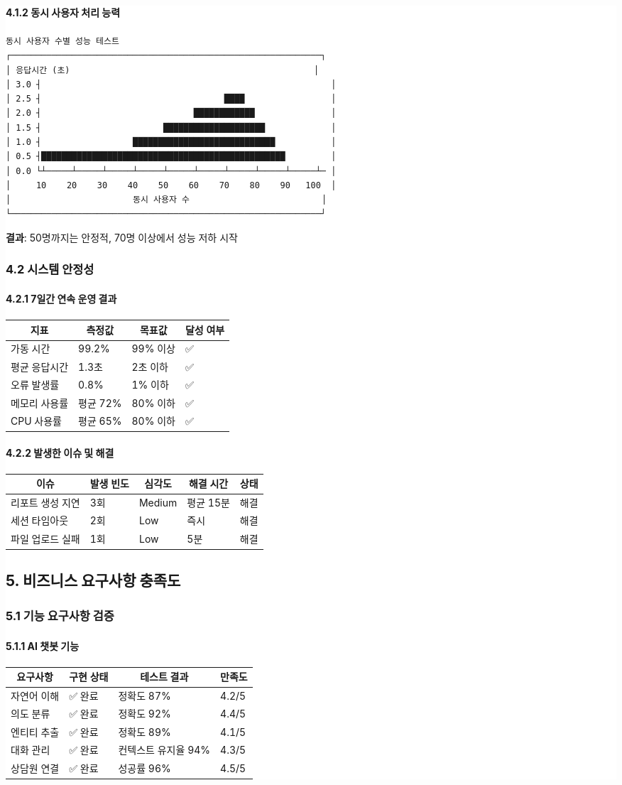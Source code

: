 #### 4.1.2 동시 사용자 처리 능력
```
동시 사용자 수별 성능 테스트
┌─────────────────────────────────────────────────────────────┐
│ 응답시간 (초)                                                │
│ 3.0 ┤                                                         │
│ 2.5 ┤                                    ████                 │
│ 2.0 ┤                              ████████████               │
│ 1.5 ┤                        ████████████████████             │
│ 1.0 ┤                  ████████████████████████████           │
│ 0.5 ┤████████████████████████████████████████████████         │
│ 0.0 └┴─────┴─────┴─────┴─────┴─────┴─────┴─────┴─────┴─────┴─ │
│     10    20    30    40    50    60    70    80    90   100  │
│                        동시 사용자 수                          │
└─────────────────────────────────────────────────────────────┘
```

**결과**: 50명까지는 안정적, 70명 이상에서 성능 저하 시작

### 4.2 시스템 안정성

#### 4.2.1 7일간 연속 운영 결과
| 지표 | 측정값 | 목표값 | 달성 여부 |
|------|--------|--------|-----------|
| 가동 시간 | 99.2% | 99% 이상 | ✅ |
| 평균 응답시간 | 1.3초 | 2초 이하 | ✅ |
| 오류 발생률 | 0.8% | 1% 이하 | ✅ |
| 메모리 사용률 | 평균 72% | 80% 이하 | ✅ |
| CPU 사용률 | 평균 65% | 80% 이하 | ✅ |

#### 4.2.2 발생한 이슈 및 해결
| 이슈 | 발생 빈도 | 심각도 | 해결 시간 | 상태 |
|------|-----------|--------|-----------|------|
| 리포트 생성 지연 | 3회 | Medium | 평균 15분 | 해결 |
| 세션 타임아웃 | 2회 | Low | 즉시 | 해결 |
| 파일 업로드 실패 | 1회 | Low | 5분 | 해결 |

## 5. 비즈니스 요구사항 충족도

### 5.1 기능 요구사항 검증

#### 5.1.1 AI 챗봇 기능
| 요구사항 | 구현 상태 | 테스트 결과 | 만족도 |
|----------|-----------|-------------|--------|
| 자연어 이해 | ✅ 완료 | 정확도 87% | 4.2/5 |
| 의도 분류 | ✅ 완료 | 정확도 92% | 4.4/5 |
| 엔티티 추출 | ✅ 완료 | 정확도 89% | 4.1/5 |
| 대화 관리 | ✅ 완료 | 컨텍스트 유지율 94% | 4.3/5 |
| 상담원 연결 | ✅ 완료 | 성공률 96% | 4.5/5 |
